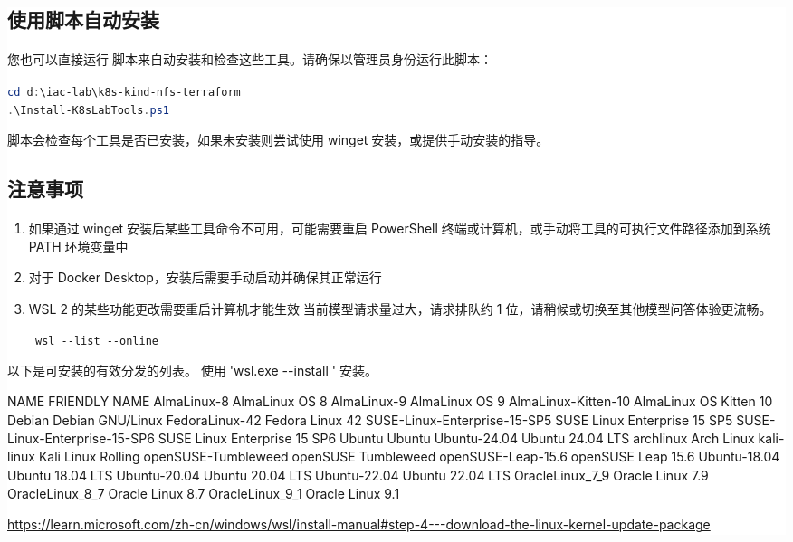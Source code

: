 ## 使用脚本自动安装

您也可以直接运行 <mcfile name="Install-K8sLabTools.ps1" path="d:\iac-lab\k8s-kind-nfs-terraform\Install-K8sLabTools.ps1"></mcfile> 脚本来自动安装和检查这些工具。请确保以管理员身份运行此脚本：

```powershell
cd d:\iac-lab\k8s-kind-nfs-terraform
.\Install-K8sLabTools.ps1
```

脚本会检查每个工具是否已安装，如果未安装则尝试使用 winget 安装，或提供手动安装的指导。

## 注意事项

1. 如果通过 winget 安装后某些工具命令不可用，可能需要重启 PowerShell 终端或计算机，或手动将工具的可执行文件路径添加到系统 PATH 环境变量中
2. 对于 Docker Desktop，安装后需要手动启动并确保其正常运行
3. WSL 2 的某些功能更改需要重启计算机才能生效
        当前模型请求量过大，请求排队约 1 位，请稍候或切换至其他模型问答体验更流畅。


        wsl --list --online
以下是可安装的有效分发的列表。
使用 'wsl.exe --install <Distro>' 安装。

NAME                            FRIENDLY NAME
AlmaLinux-8                     AlmaLinux OS 8
AlmaLinux-9                     AlmaLinux OS 9
AlmaLinux-Kitten-10             AlmaLinux OS Kitten 10
Debian                          Debian GNU/Linux
FedoraLinux-42                  Fedora Linux 42
SUSE-Linux-Enterprise-15-SP5    SUSE Linux Enterprise 15 SP5
SUSE-Linux-Enterprise-15-SP6    SUSE Linux Enterprise 15 SP6
Ubuntu                          Ubuntu
Ubuntu-24.04                    Ubuntu 24.04 LTS
archlinux                       Arch Linux
kali-linux                      Kali Linux Rolling
openSUSE-Tumbleweed             openSUSE Tumbleweed
openSUSE-Leap-15.6              openSUSE Leap 15.6
Ubuntu-18.04                    Ubuntu 18.04 LTS
Ubuntu-20.04                    Ubuntu 20.04 LTS
Ubuntu-22.04                    Ubuntu 22.04 LTS
OracleLinux_7_9                 Oracle Linux 7.9
OracleLinux_8_7                 Oracle Linux 8.7
OracleLinux_9_1                 Oracle Linux 9.1


https://learn.microsoft.com/zh-cn/windows/wsl/install-manual#step-4---download-the-linux-kernel-update-package